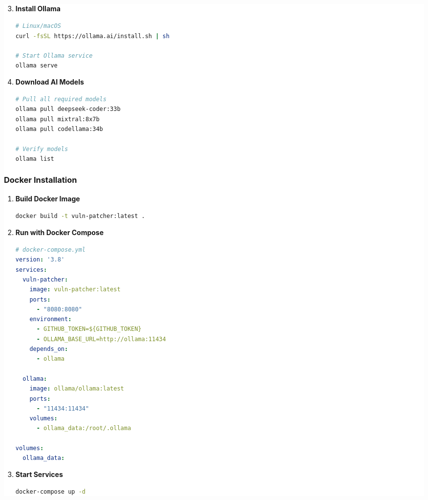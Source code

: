 3. **Install Ollama**
   ```bash
   # Linux/macOS
   curl -fsSL https://ollama.ai/install.sh | sh
   
   # Start Ollama service
   ollama serve
   ```

4. **Download AI Models**
   ```bash
   # Pull all required models
   ollama pull deepseek-coder:33b
   ollama pull mixtral:8x7b
   ollama pull codellama:34b
   
   # Verify models
   ollama list
   ```

### Docker Installation

1. **Build Docker Image**
   ```bash
   docker build -t vuln-patcher:latest .
   ```

2. **Run with Docker Compose**
   ```yaml
   # docker-compose.yml
   version: '3.8'
   services:
     vuln-patcher:
       image: vuln-patcher:latest
       ports:
         - "8080:8080"
       environment:
         - GITHUB_TOKEN=${GITHUB_TOKEN}
         - OLLAMA_BASE_URL=http://ollama:11434
       depends_on:
         - ollama
     
     ollama:
       image: ollama/ollama:latest
       ports:
         - "11434:11434"
       volumes:
         - ollama_data:/root/.ollama
   
   volumes:
     ollama_data:
   ```

3. **Start Services**
   ```bash
   docker-compose up -d
   ```
